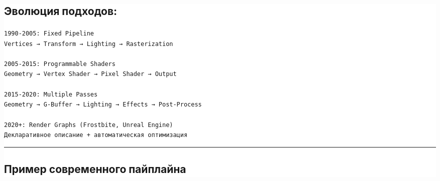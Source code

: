 
## Эволюция подходов:
```
1990-2005: Fixed Pipeline
Vertices → Transform → Lighting → Rasterization

2005-2015: Programmable Shaders  
Geometry → Vertex Shader → Pixel Shader → Output

2015-2020: Multiple Passes
Geometry → G-Buffer → Lighting → Effects → Post-Process

2020+: Render Graphs (Frostbite, Unreal Engine)
Декларативное описание + автоматическая оптимизация
```

---

## Пример современного пайплайна
